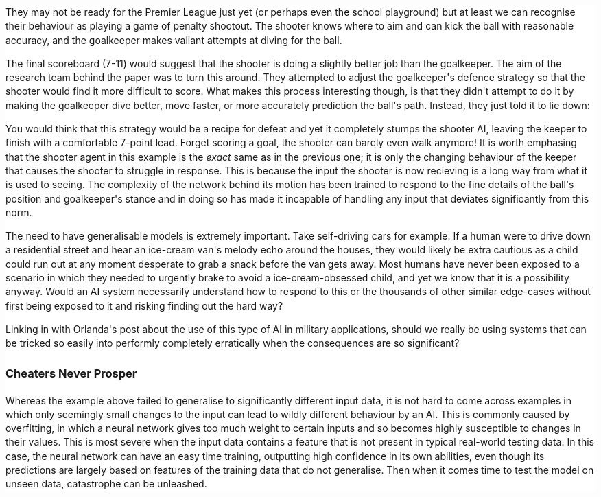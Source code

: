 <video style="display:block; margin: 0 auto; margin-bottom: 1em;" width="640" height="360" controls>
  <source src="/images/ai-not-as-smart/kick_and_defend_zoo.mp4" type="video/mp4">
Your browser does not support the video tag.
</video>

They may not be ready for the Premier League just yet (or perhaps even the school playground) but at least we can recognise their behaviour as playing a game of penalty shootout. The shooter knows where to aim and can kick the ball with reasonable accuracy, and the goalkeeper makes valiant attempts at diving for the ball. 

The final scoreboard (7-11) would suggest that the shooter is doing a slightly better job than the goalkeeper. The aim of the research team behind the paper was to turn this around. They attempted to adjust the goalkeeper's defence strategy so that the shooter would find it more difficult to score. What makes this process interesting though, is that they didn't attempt to do it by making the goalkeeper dive better, move faster, or more accurately prediction the ball's path. Instead, they just told it to lie down:

<video style="display:block; margin: 0 auto; margin-bottom: 1em;" width="640" height="360" controls>
  <source src="/images/ai-not-as-smart/kick_and_defend_adversarial.mp4" type="video/mp4">
Your browser does not support the video tag.
</video>

You would think that this strategy would be a recipe for defeat and yet it completely stumps the shooter AI, leaving the keeper to finish with a comfortable 7-point lead. Forget scoring a goal, the shooter can barely even walk anymore! It is worth emphasing that the shooter agent in this example is the _exact_ same as in the previous one; it is only the changing behaviour of the keeper that causes the shooter to struggle in response. This is because the input the shooter is now recieving is a long way from what it is used to seeing. The complexity of the network behind its motion has been trained to respond to the fine details of the ball's position and goalkeeper's stance and in doing so has made it incapable of handling any input that deviates significantly from this norm.

The need to have generalisable models is extremely important. Take self-driving cars for example. If a human were to drive down a residential street and hear an ice-cream van's melody echo around the houses, they would likely be extra cautious as a child could run out at any moment desperate to grab a snack before the van gets away. Most humans have never been exposed to a scenario in which they needed to urgently brake to avoid a ice-cream-obsessed child, and yet we know that it is a possibility anyway. Would an AI system necessarily understand how to respond to this or the thousands of other similar edge-cases without first being exposed to it and risking finding out the hard way?

Linking in with [Orlanda's post](https://musingmirai.wordpress.com/2020/10/02/the-debate-on-lethal-autonomous-weapons/) about the use of this type of AI in military applications, should we really be using systems that can be tricked so easily into performly completely erratically when the consequences are so significant?

### Cheaters Never Prosper

Whereas the example above failed to generalise to significantly different input data, it is not hard to come across examples in which only seemingly small changes to the input can lead to wildly different behaviour by an AI. This is commonly caused by overfitting, in which a neural network gives too much weight to certain inputs and so becomes highly susceptible to changes in their values. This is most severe when the input data contains a feature that is not present in typical real-world testing data. In this case, the neural network can have an easy time training, outputting high confidence in its own abilities, even though its predictions are largely based on features of the training data that do not generalise. Then when it comes time to test the model on unseen data, catastrophe can be unleashed.
